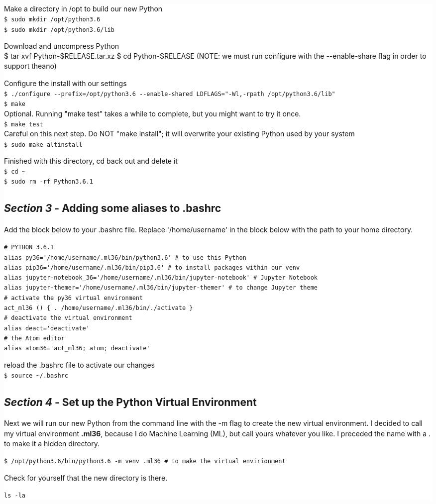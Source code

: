 Make a directory in /opt to build our new Python  
`$ sudo mkdir /opt/python3.6`  
`$ sudo mkdir /opt/python3.6/lib`  

Download and uncompress Python  
 $ tar xvf Python-$RELEASE.tar.xz
 $ cd Python-$RELEASE
(NOTE: we must run configure with the --enable-share flag in order to support theano)

Configure the install with our settings  
`$ ./configure --prefix=/opt/python3.6 --enable-shared LDFLAGS="-Wl,-rpath /opt/python3.6/lib"`  
`$ make`  
Optional. Running "make test" takes a while to complete, but you might want to try it once.  
`$ make test`  
Careful on this next step. Do NOT "make install"; it will overwrite your existing Python used by your system  
`$ sudo make altinstall`    

Finished with this directory, cd back out and delete it  
`$ cd ~`  
`$ sudo rm -rf Python3.6.1`  


## _Section 3_ - Adding some aliases to .bashrc  

Add the block below to your .bashrc file. Replace '/home/username' in the block below with the path to your home directory.  

`# PYTHON 3.6.1`  
`alias py36='/home/username/.ml36/bin/python3.6' # to use this Python`  
`alias pip36='/home/username/.ml36/bin/pip3.6' # to install packages within our venv`  
`alias jupyter-notebook_36='/home/username/.ml36/bin/jupyter-notebook' # Jupyter Notebook`  
`alias jupyter-themer='/home/username/.ml36/bin/jupyter-themer' # to change Jupyter theme`  
`# activate the py36 virtual environment`    
`act_ml36 () { . /home/username/.ml36/bin/./activate }`  
`# deactivate the virtual environment`  
`alias deact='deactivate'`  
`# the Atom editor`  
`alias atom36='act_ml36; atom; deactivate'`    

reload the .bashrc file to activate our changes  
`$ source ~/.bashrc`   


## _Section 4_ - Set up the Python Virtual Environment

Next we will run our new Python from the command line with the -m flag to create the new virtual environment. I decided to call my virtual environment **.ml36**, because I do Machine Learning (ML), but call yours whatever you like. I preceded the name with a . to make it a hidden directory.  

`$ /opt/python3.6/bin/python3.6 -m venv .ml36 # to make the virtual envirionment`  

Check for yourself that the new directory is there.

`ls -la`
